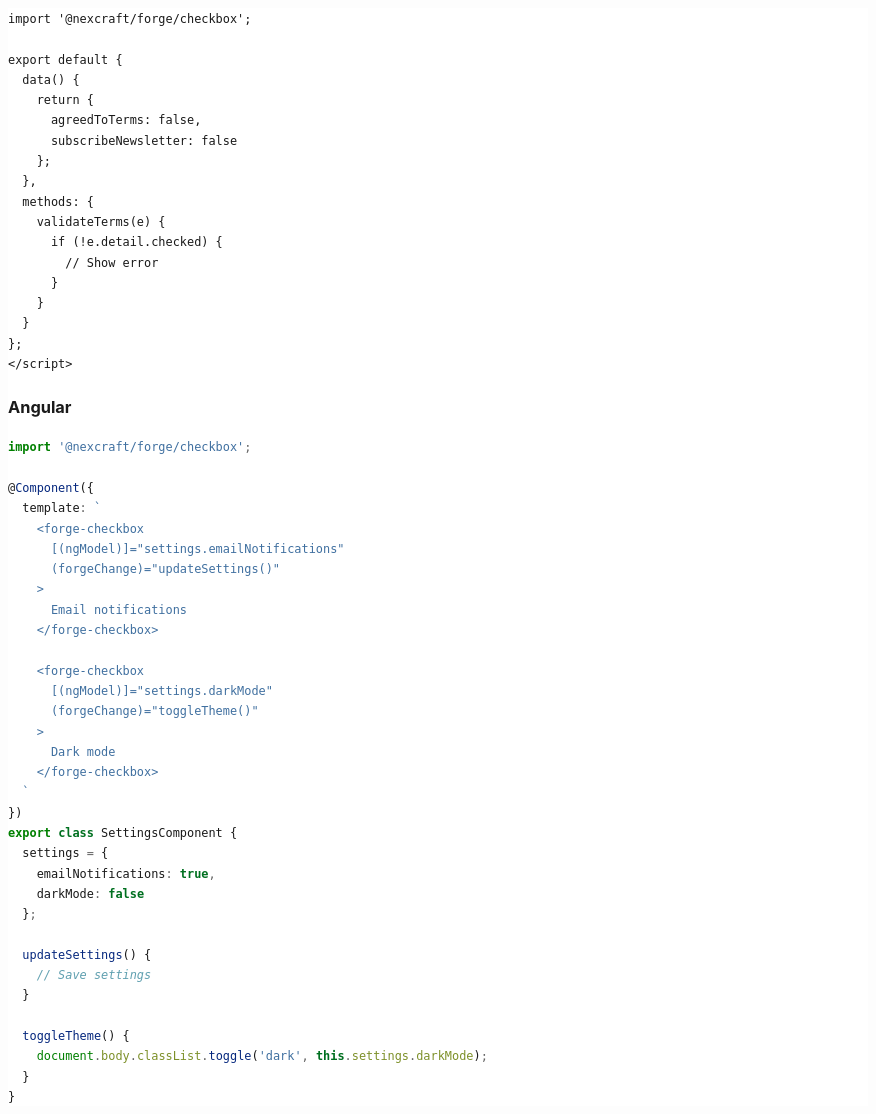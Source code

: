 ```vue
import '@nexcraft/forge/checkbox';

export default {
  data() {
    return {
      agreedToTerms: false,
      subscribeNewsletter: false
    };
  },
  methods: {
    validateTerms(e) {
      if (!e.detail.checked) {
        // Show error
      }
    }
  }
};
</script>
```

### Angular

```typescript
import '@nexcraft/forge/checkbox';

@Component({
  template: `
    <forge-checkbox
      [(ngModel)]="settings.emailNotifications"
      (forgeChange)="updateSettings()"
    >
      Email notifications
    </forge-checkbox>
    
    <forge-checkbox
      [(ngModel)]="settings.darkMode"
      (forgeChange)="toggleTheme()"
    >
      Dark mode
    </forge-checkbox>
  `
})
export class SettingsComponent {
  settings = {
    emailNotifications: true,
    darkMode: false
  };
  
  updateSettings() {
    // Save settings
  }
  
  toggleTheme() {
    document.body.classList.toggle('dark', this.settings.darkMode);
  }
}
```
